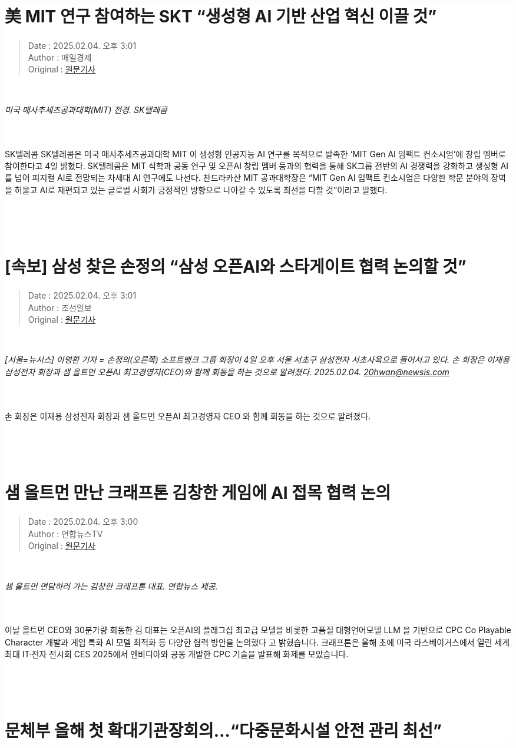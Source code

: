   
# 美 MIT 연구 참여하는 SKT “생성형 AI 기반 산업 혁신 이끌 것”  
  
> Date : 2025.02.04. 오후 3:01  
> Author : 매일경제  
> Original : [원문기사](https://n.news.naver.com/mnews/article/009/0005438067?sid=105)  
<br/>  
  
<img alt=" 미국 매사추세츠공과대학(MIT) 전경. SK텔레콤" class="_LAZY_LOADING _LAZY_LOADING_INIT_HIDE" src="https://imgnews.pstatic.net/image/009/2025/02/04/0005438067_001_20250204150109453.jpg?type=w860" id="img1" style="display: none;"></img><em class="img_desc"> 미국 매사추세츠공과대학(MIT) 전경. SK텔레콤</em>  
<br/><br/>  
  
SK텔레콤 SK텔레콤은 미국 매사추세츠공과대학 MIT 이 생성형 인공지능 AI 연구를 목적으로 발족한 ‘MIT Gen AI 임팩트 컨소시엄’에 창립 멤버로 참여한다고 4일 밝혔다.
SK텔레콤은 MIT 석학과 공동 연구 및 오픈AI 창립 멤버 등과의 협력을 통해 SK그룹 전반의 AI 경쟁력을 강화하고 생성형 AI를 넘어 피지컬 AI로 전망되는 차세대 AI 연구에도 나선다.
찬드라카산 MIT 공과대학장은 “MIT Gen AI 임팩트 컨소시엄은 다양한 학문 분야의 장벽을 허물고 AI로 재편되고 있는 글로벌 사회가 긍정적인 방향으로 나아갈 수 있도록 최선을 다할 것”이라고 말했다.  
<br/><br/><br/>  

  
# [속보]  삼성 찾은 손정의 “삼성 오픈AI와 스타게이트 협력 논의할 것”  
  
> Date : 2025.02.04. 오후 3:01  
> Author : 조선일보  
> Original : [원문기사](https://n.news.naver.com/mnews/article/023/0003885946?sid=105)  
<br/>  
  
<img alt="[서울=뉴시스] 이영환 기자 = 손정의(오른쪽) 소프트뱅크 그룹 회장이 4일 오후 서울 서초구 삼성전자 서초사옥으로 들어서고 있다. 손 회장은 이재용 삼성전자 회장과 샘 올트먼 오픈AI 최고경영자(CEO)와 함께 회" class="_LAZY_LOADING _LAZY_LOADING_INIT_HIDE" src="https://imgnews.pstatic.net/image/023/2025/02/04/0003885946_001_20250204150107717.jpg?type=w860" id="img1" style="display: none;"></img><em class="img_desc">[서울=뉴시스] 이영환 기자 = 손정의(오른쪽) 소프트뱅크 그룹 회장이 4일 오후 서울 서초구 삼성전자 서초사옥으로 들어서고 있다. 손 회장은 이재용 삼성전자 회장과 샘 올트먼 오픈AI 최고경영자(CEO)와 함께 회동을 하는 것으로 알려졌다. 2025.02.04. 20hwan@newsis.com</em>  
<br/><br/>  
  
손 회장은 이재용 삼성전자 회장과 샘 올트먼 오픈AI 최고경영자 CEO 와 함께 회동을 하는 것으로 알려졌다.  
<br/><br/><br/>  

  
# 샘 올트먼 만난 크래프톤 김창한 게임에 AI 접목 협력 논의  
  
> Date : 2025.02.04. 오후 3:00  
> Author : 연합뉴스TV  
> Original : [원문기사](https://n.news.naver.com/mnews/article/422/0000710683?sid=105)  
<br/>  
  
<img alt="샘 올트먼 면담하러 가는 김창한 크래프톤 대표. 연합뉴스 제공." class="_LAZY_LOADING _LAZY_LOADING_INIT_HIDE" src="https://imgnews.pstatic.net/image/422/2025/02/04/AKR20250204145926502_01_i_20250204150015032.jpg?type=w860" id="img1" style="display: none;"></img><em class="img_desc">샘 올트먼 면담하러 가는 김창한 크래프톤 대표. 연합뉴스 제공.</em>  
<br/><br/>  
  
이날 올트먼 CEO와 30분가량 회동한 김 대표는 오픈AI의 플래그십 최고급 모델을 비롯한 고품질 대형언어모델 LLM 을 기반으로 CPC Co Playable Character 개발과 게임 특화 AI 모델 최적화 등 다양한 협력 방안을 논의했다 고 밝혔습니다.
크래프톤은 올해 초에 미국 라스베이거스에서 열린 세계 최대 IT·전자 전시회 CES 2025에서 엔비디아와 공동 개발한 CPC 기술을 발표해 화제를 모았습니다.  
<br/><br/><br/>  

  
# 문체부 올해 첫 확대기관장회의…“다중문화시설 안전 관리 최선”  
  